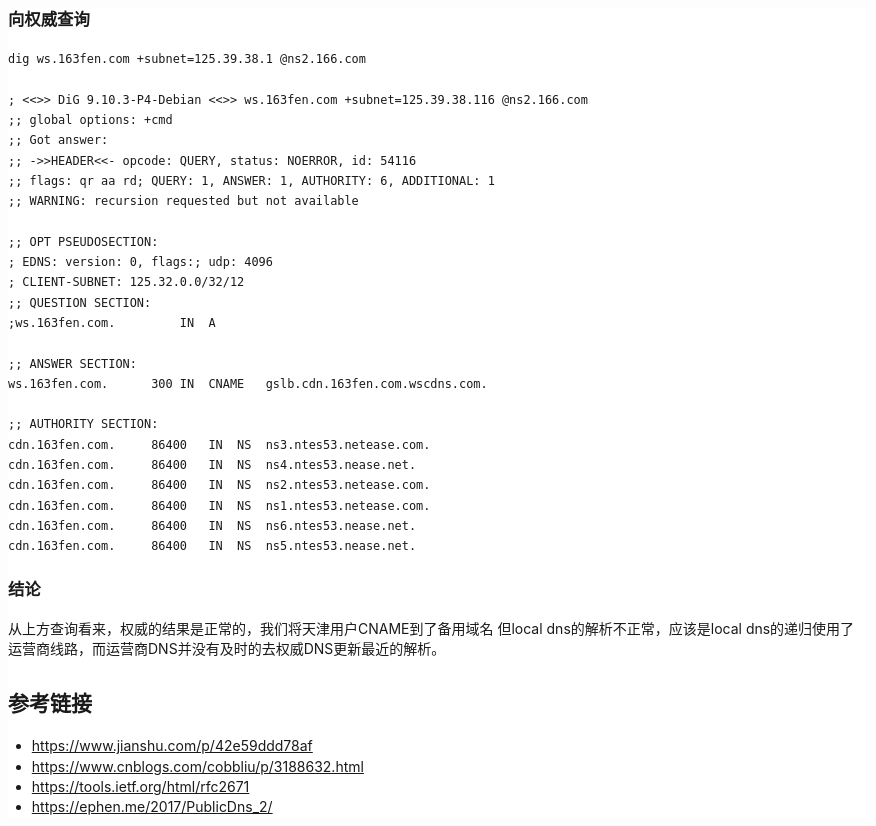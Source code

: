 ### 向权威查询

```
dig ws.163fen.com +subnet=125.39.38.1 @ns2.166.com

; <<>> DiG 9.10.3-P4-Debian <<>> ws.163fen.com +subnet=125.39.38.116 @ns2.166.com
;; global options: +cmd
;; Got answer:
;; ->>HEADER<<- opcode: QUERY, status: NOERROR, id: 54116
;; flags: qr aa rd; QUERY: 1, ANSWER: 1, AUTHORITY: 6, ADDITIONAL: 1
;; WARNING: recursion requested but not available

;; OPT PSEUDOSECTION:
; EDNS: version: 0, flags:; udp: 4096
; CLIENT-SUBNET: 125.32.0.0/32/12
;; QUESTION SECTION:
;ws.163fen.com.			IN	A

;; ANSWER SECTION:
ws.163fen.com.		300	IN	CNAME	gslb.cdn.163fen.com.wscdns.com.

;; AUTHORITY SECTION:
cdn.163fen.com.		86400	IN	NS	ns3.ntes53.netease.com.
cdn.163fen.com.		86400	IN	NS	ns4.ntes53.nease.net.
cdn.163fen.com.		86400	IN	NS	ns2.ntes53.netease.com.
cdn.163fen.com.		86400	IN	NS	ns1.ntes53.netease.com.
cdn.163fen.com.		86400	IN	NS	ns6.ntes53.nease.net.
cdn.163fen.com.		86400	IN	NS	ns5.ntes53.nease.net.
```

### 结论

从上方查询看来，权威的结果是正常的，我们将天津用户CNAME到了备用域名
但local dns的解析不正常，应该是local dns的递归使用了运营商线路，而运营商DNS并没有及时的去权威DNS更新最近的解析。

## 参考链接

- https://www.jianshu.com/p/42e59ddd78af
- https://www.cnblogs.com/cobbliu/p/3188632.html
- https://tools.ietf.org/html/rfc2671
- https://ephen.me/2017/PublicDns_2/

